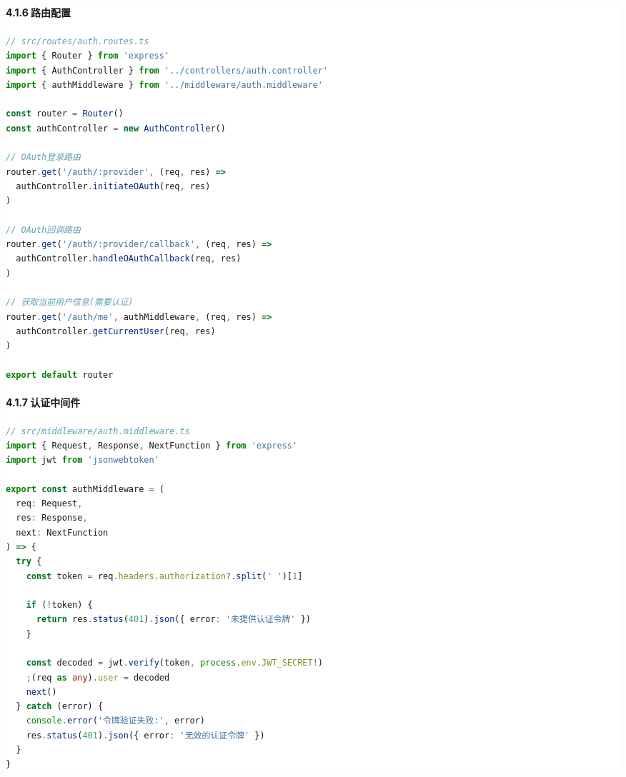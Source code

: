 #### 4.1.6 路由配置

```typescript
// src/routes/auth.routes.ts
import { Router } from 'express'
import { AuthController } from '../controllers/auth.controller'
import { authMiddleware } from '../middleware/auth.middleware'

const router = Router()
const authController = new AuthController()

// OAuth登录路由
router.get('/auth/:provider', (req, res) => 
  authController.initiateOAuth(req, res)
)

// OAuth回调路由
router.get('/auth/:provider/callback', (req, res) => 
  authController.handleOAuthCallback(req, res)
)

// 获取当前用户信息(需要认证)
router.get('/auth/me', authMiddleware, (req, res) => 
  authController.getCurrentUser(req, res)
)

export default router
```

#### 4.1.7 认证中间件

```typescript
// src/middleware/auth.middleware.ts
import { Request, Response, NextFunction } from 'express'
import jwt from 'jsonwebtoken'

export const authMiddleware = (
  req: Request,
  res: Response,
  next: NextFunction
) => {
  try {
    const token = req.headers.authorization?.split(' ')[1]

    if (!token) {
      return res.status(401).json({ error: '未提供认证令牌' })
    }

    const decoded = jwt.verify(token, process.env.JWT_SECRET!)
    ;(req as any).user = decoded
    next()
  } catch (error) {
    console.error('令牌验证失败:', error)
    res.status(401).json({ error: '无效的认证令牌' })
  }
}
```
